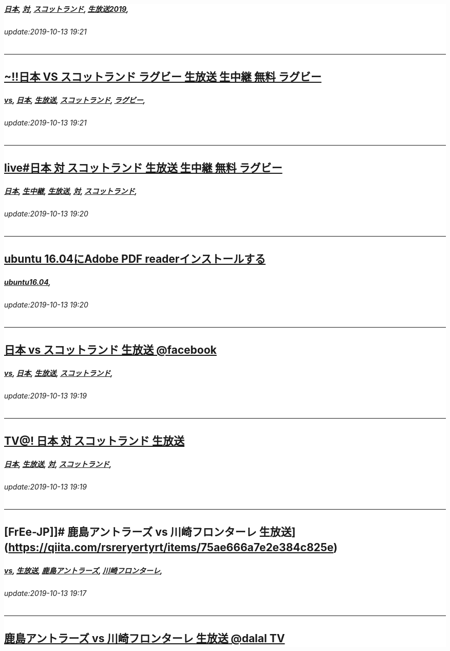 ##### [日本](https://qiita.com/tags/日本), [対](https://qiita.com/tags/対), [スコットランド](https://qiita.com/tags/スコットランド), [生放送2019](https://qiita.com/tags/生放送2019), 
###### update:2019-10-13 19:21
---
## [~!!日本 VS スコットランド ラグビー 生放送 生中継 無料 ラグビー](https://qiita.com/tresyreytr/items/42b9280055d290b6a549)
##### [vs](https://qiita.com/tags/vs), [日本](https://qiita.com/tags/日本), [生放送](https://qiita.com/tags/生放送), [スコットランド](https://qiita.com/tags/スコットランド), [ラグビー](https://qiita.com/tags/ラグビー), 
###### update:2019-10-13 19:21
---
## [live#日本 対 スコットランド 生放送 生中継 無料 ラグビー](https://qiita.com/tresyreytr/items/f39a367933d7a8cb34e5)
##### [日本](https://qiita.com/tags/日本), [生中継](https://qiita.com/tags/生中継), [生放送](https://qiita.com/tags/生放送), [対](https://qiita.com/tags/対), [スコットランド](https://qiita.com/tags/スコットランド), 
###### update:2019-10-13 19:20
---
## [ubuntu 16.04にAdobe PDF readerインストールする](https://qiita.com/wukunn/items/531d061c0133c4b6e269)
##### [ubuntu16.04](https://qiita.com/tags/ubuntu16.04), 
###### update:2019-10-13 19:20
---
## [日本 vs スコットランド 生放送 @facebook](https://qiita.com/rsreryertyrt/items/3100296d7be4ddba3694)
##### [vs](https://qiita.com/tags/vs), [日本](https://qiita.com/tags/日本), [生放送](https://qiita.com/tags/生放送), [スコットランド](https://qiita.com/tags/スコットランド), 
###### update:2019-10-13 19:19
---
## [TV@! 日本 対 スコットランド 生放送](https://qiita.com/rsreryertyrt/items/5b27a414197300252b55)
##### [日本](https://qiita.com/tags/日本), [生放送](https://qiita.com/tags/生放送), [対](https://qiita.com/tags/対), [スコットランド](https://qiita.com/tags/スコットランド), 
###### update:2019-10-13 19:19
---
## [FrEe-JP]]# 鹿島アントラーズ vs 川崎フロンターレ 生放送](https://qiita.com/rsreryertyrt/items/75ae666a7e2e384c825e)
##### [vs](https://qiita.com/tags/vs), [生放送](https://qiita.com/tags/生放送), [鹿島アントラーズ](https://qiita.com/tags/鹿島アントラーズ), [川崎フロンターレ](https://qiita.com/tags/川崎フロンターレ), 
###### update:2019-10-13 19:17
---
## [鹿島アントラーズ vs 川崎フロンターレ 生放送 @dalal TV](https://qiita.com/rsreryertyrt/items/a6cb3bf4e217e3e2b21d)